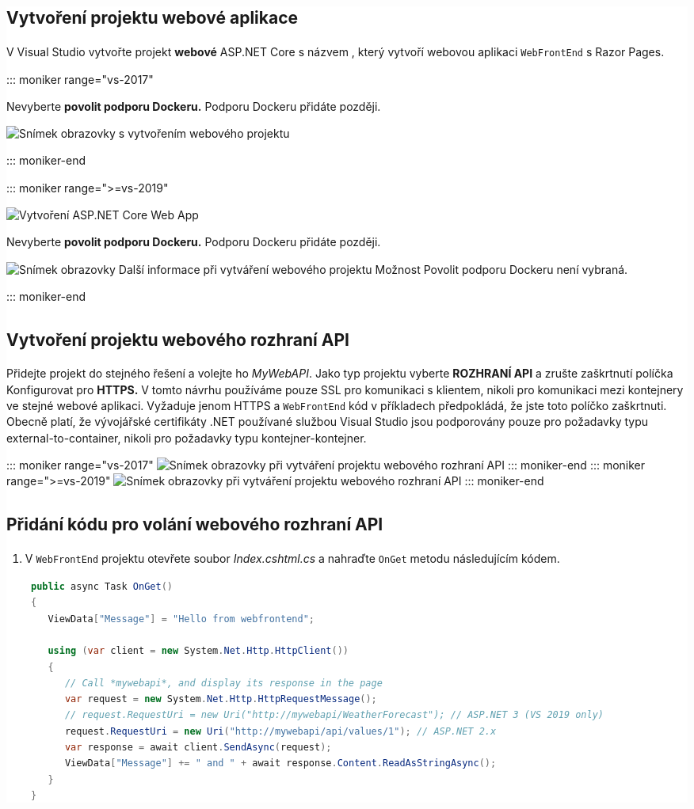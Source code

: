 ## <a name="create-a-web-application-project"></a>Vytvoření projektu webové aplikace

V Visual Studio vytvořte projekt **webové** ASP.NET Core s názvem , který vytvoří webovou aplikaci `WebFrontEnd` s Razor Pages.
  
::: moniker range="vs-2017"

Nevyberte **povolit podporu Dockeru.** Podporu Dockeru přidáte později.

![Snímek obrazovky s vytvořením webového projektu](./media/tutorial-multicontainer/docker-tutorial-enable-docker-support.png)

::: moniker-end

::: moniker range=">=vs-2019"

![Vytvoření ASP.NET Core Web App](./media/tutorial-multicontainer/vs-2019/create-web-project1.png)

Nevyberte **povolit podporu Dockeru.** Podporu Dockeru přidáte později.

![Snímek obrazovky Další informace při vytváření webového projektu Možnost Povolit podporu Dockeru není vybraná.](./media/tutorial-multicontainer/vs-2019/create-web-project-additional-information.png)

::: moniker-end

## <a name="create-a-web-api-project"></a>Vytvoření projektu webového rozhraní API

Přidejte projekt do stejného řešení a volejte ho *MyWebAPI*. Jako typ projektu vyberte **ROZHRANÍ API** a zrušte zaškrtnutí políčka Konfigurovat pro **HTTPS.** V tomto návrhu používáme pouze SSL pro komunikaci s klientem, nikoli pro komunikaci mezi kontejnery ve stejné webové aplikaci. Vyžaduje jenom HTTPS a `WebFrontEnd` kód v příkladech předpokládá, že jste toto políčko zaškrtnuti. Obecně platí, že vývojářské certifikáty .NET používané službou Visual Studio jsou podporovány pouze pro požadavky typu external-to-container, nikoli pro požadavky typu kontejner-kontejner.

::: moniker range="vs-2017"
   ![Snímek obrazovky při vytváření projektu webového rozhraní API](./media/tutorial-multicontainer/docker-tutorial-mywebapi.png)
::: moniker-end
::: moniker range=">=vs-2019"
   ![Snímek obrazovky při vytváření projektu webového rozhraní API](./media/tutorial-multicontainer/vs-2019/create-webapi-project.png)
::: moniker-end

## <a name="add-code-to-call-the-web-api"></a>Přidání kódu pro volání webového rozhraní API

1. V `WebFrontEnd` projektu otevřete soubor *Index.cshtml.cs* a nahraďte `OnGet` metodu následujícím kódem.

   ```csharp
    public async Task OnGet()
    {
       ViewData["Message"] = "Hello from webfrontend";

       using (var client = new System.Net.Http.HttpClient())
       {
          // Call *mywebapi*, and display its response in the page
          var request = new System.Net.Http.HttpRequestMessage();
          // request.RequestUri = new Uri("http://mywebapi/WeatherForecast"); // ASP.NET 3 (VS 2019 only)
          request.RequestUri = new Uri("http://mywebapi/api/values/1"); // ASP.NET 2.x
          var response = await client.SendAsync(request);
          ViewData["Message"] += " and " + await response.Content.ReadAsStringAsync();
       }
    }
   ```
   